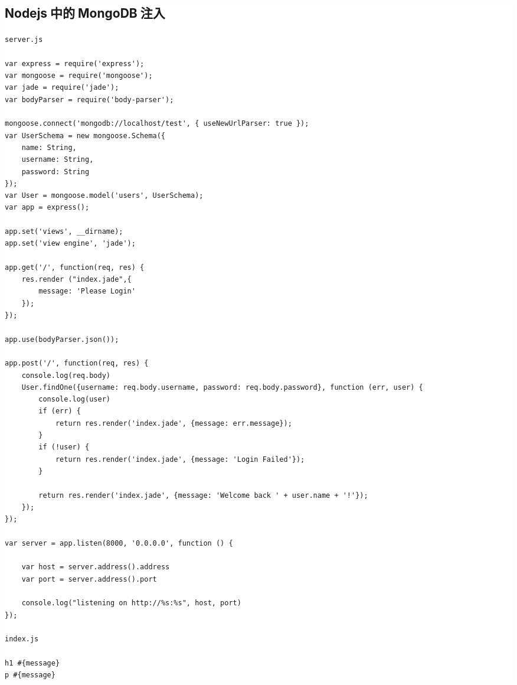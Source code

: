## Nodejs 中的 MongoDB 注入

> 



```
server.js

var express = require('express');
var mongoose = require('mongoose');
var jade = require('jade');
var bodyParser = require('body-parser');

mongoose.connect('mongodb://localhost/test', { useNewUrlParser: true });
var UserSchema = new mongoose.Schema({
    name: String,
    username: String,
    password: String
});
var User = mongoose.model('users', UserSchema);
var app = express();

app.set('views', __dirname);
app.set('view engine', 'jade');

app.get('/', function(req, res) {
    res.render ("index.jade",{
        message: 'Please Login'
    });
});

app.use(bodyParser.json());

app.post('/', function(req, res) {
    console.log(req.body)
    User.findOne({username: req.body.username, password: req.body.password}, function (err, user) {
        console.log(user)
        if (err) {
            return res.render('index.jade', {message: err.message});
        }
        if (!user) {
            return res.render('index.jade', {message: 'Login Failed'});
        }
        
        return res.render('index.jade', {message: 'Welcome back ' + user.name + '!'});
    });
});

var server = app.listen(8000, '0.0.0.0', function () {

    var host = server.address().address
    var port = server.address().port

    console.log("listening on http://%s:%s", host, port)
});

index.js

h1 #{message}
p #{message}

```
